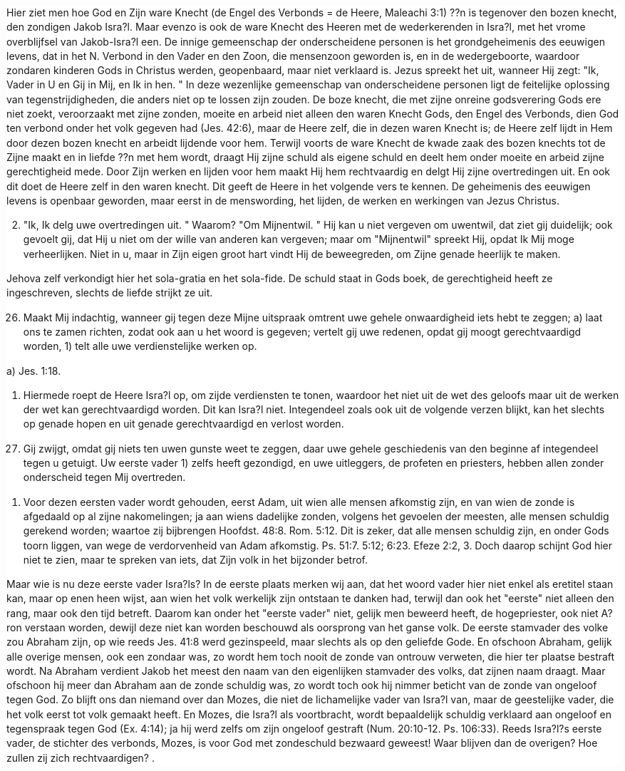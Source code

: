 Hier ziet men hoe God en Zijn ware Knecht (de Engel des Verbonds = de Heere, Maleachi 3:1) ??n is tegenover den bozen knecht, den zondigen Jakob Isra?l. Maar evenzo is ook de ware Knecht  des Heeren met  de wederkerenden in Isra?l, met  het  vrome overblijfsel van Jakob-Isra?l	een.	De	innige	gemeenschap	der	onderscheidene	personen	is	het grondgeheimenis des eeuwigen levens, dat in het N. Verbond in den Vader en den Zoon, die mensenzoon geworden is,  en in de wedergeboorte,  waardoor  zondaren kinderen Gods in Christus werden, geopenbaard, maar niet verklaard is. Jezus spreekt het uit, wanneer Hij zegt: "Ik,  Vader  in  U  en  Gij  in  Mij,  en  Ik  in  hen.  "  In  deze  wezenlijke  gemeenschap  van onderscheidene personen ligt de feitelijke oplossing van tegenstrijdigheden, die anders niet op te lossen zijn zouden. De boze knecht, die met zijne onreine godsverering Gods ere niet zoekt, veroorzaakt  met  zijne zonden, moeite en arbeid niet  alleen den waren Knecht  Gods, den Engel des Verbonds, dien God ten verbond onder het volk gegeven had (Jes. 42:6), maar de Heere zelf, die in dezen waren Knecht is; de Heere zelf lijdt in Hem door dezen bozen knecht en arbeidt  lijdende voor  hem.  Terwijl voorts de  ware  Knecht  de kwade zaak des bozen knechts tot de Zijne maakt en in liefde ??n met hem wordt, draagt Hij zijne schuld als eigene schuld en deelt hem onder moeite en arbeid zijne gerechtigheid mede. Door Zijn werken en lijden voor hem maakt Hij hem rechtvaardig en delgt Hij zijne overtredingen uit. En ook dit doet de Heere zelf in den waren knecht. Dit geeft de Heere in het volgende vers te kennen. De geheimenis des eeuwigen levens is openbaar geworden, maar eerst in de menswording, het lijden, de werken en werkingen van Jezus Christus.

2) "Ik, Ik delg uwe overtredingen uit. " Waarom? "Om Mijnentwil. " Hij kan u niet vergeven om uwentwil, dat ziet gij duidelijk; ook gevoelt gij, dat Hij u niet om der wille van anderen kan vergeven; maar om "Mijnentwil" spreekt Hij, opdat Ik Mij moge verheerlijken. Niet in u, maar in Zijn eigen groot hart vindt Hij de beweegreden, om Zijne genade heerlijk te maken.

Jehova zelf verkondigt hier het sola-gratia en het sola-fide. De schuld staat in Gods boek, de gerechtigheid heeft ze ingeschreven, slechts de liefde strijkt ze uit.

26.  Maakt  Mij  indachtig,  wanneer  gij  tegen  deze  Mijne  uitspraak  omtrent  uwe  gehele onwaardigheid iets hebt te zeggen; a) laat ons te zamen richten, zodat ook aan u het woord is gegeven; vertelt gij uwe redenen, opdat gij moogt gerechtvaardigd worden, 1) telt alle uwe verdienstelijke werken op.

a) Jes. 1:18.

1) Hiermede roept de Heere Isra?l op, om zijde verdiensten te tonen, waardoor het niet uit de wet des geloofs maar uit de werken der wet kan gerechtvaardigd worden. Dit kan Isra?l niet. Integendeel zoals ook uit de volgende verzen blijkt, kan het slechts op genade hopen en uit genade gerechtvaardigd en verlost worden.

27. Gij zwijgt, omdat gij niets ten uwen gunste weet te zeggen, daar uwe gehele geschiedenis van den beginne af integendeel tegen u getuigt. Uw eerste vader 1) zelfs heeft gezondigd, en uwe  uitleggers,  de  profeten  en  priesters,  hebben  allen  zonder  onderscheid  tegen  Mij overtreden.

1) Voor dezen eersten vader wordt gehouden, eerst Adam, uit wien alle mensen afkomstig zijn, en van wien de zonde is afgedaald op al zijne nakomelingen; ja aan wiens dadelijke zonden, volgens het gevoelen der meesten, alle mensen schuldig gerekend worden; waartoe zij bijbrengen Hoofdst. 48:8. Rom. 5:12. Dit is zeker, dat alle mensen schuldig zijn, en onder Gods toorn liggen, van wege de verdorvenheid van Adam afkomstig. Ps. 51:7. 5:12; 6:23. Efeze 2:2, 3. Doch daarop schijnt God hier niet te zien, maar te spreken van iets, dat Zijn volk in het bijzonder betrof.

Maar wie is nu deze eerste vader Isra?ls? In de eerste plaats merken wij aan, dat het woord vader  hier  niet  enkel als eretitel staan kan,  maar  op  enen heen wijst,  aan wien het  volk werkelijk zijn ontstaan te danken had, terwijl dan ook het "eerste" niet alleen den rang, maar ook den tijd betreft. Daarom kan onder het "eerste vader" niet, gelijk men beweerd heeft, de hogepriester, ook niet A?ron verstaan worden, dewijl deze niet kan worden beschouwd als oorsprong van het ganse volk. De eerste stamvader des volke zou Abraham zijn, op wie reeds Jes. 41:8 werd gezinspeeld, maar slechts als op den geliefde Gode. En ofschoon Abraham, gelijk alle overige mensen, ook een zondaar was, zo  wordt hem toch nooit de zonde van ontrouw verweten, die hier ter plaatse bestraft wordt. Na Abraham verdient Jakob het meest den naam van den eigenlijken stamvader des volks, dat zijnen naam draagt. Maar ofschoon hij meer dan Abraham aan de zonde schuldig was, zo wordt toch ook hij nimmer beticht van de zonde van ongeloof  tegen God.  Zo  blijft  ons dan niemand  over  dan Mozes,  die niet  de lichamelijke  vader  van  Isra?l van,  maar  de geestelijke vader,  die het  volk  eerst  tot  volk gemaakt heeft. En Mozes, die Isra?l als voortbracht, wordt bepaaldelijk schuldig verklaard aan ongeloof en tegenspraak tegen God (Ex. 4:14); ja hij werd zelfs om zijn ongeloof gestraft (Num. 20:10-12. Ps. 106:33). Reeds Isra?l?s eerste vader, de stichter des verbonds, Mozes, is voor God met zondeschuld bezwaard geweest! Waar blijven dan de overigen? Hoe zullen zij zich rechtvaardigen? .
